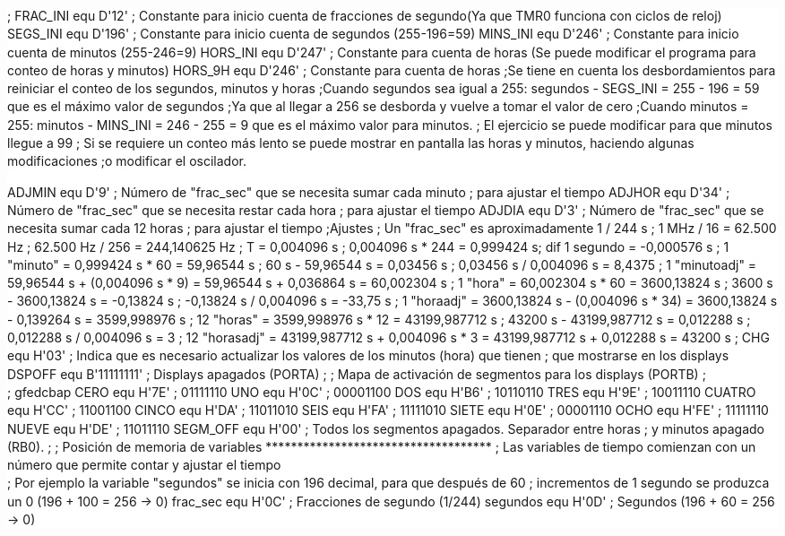 ;
FRAC_INI	equ		D'12'	; Constante para inicio cuenta de fracciones de segundo(Ya que TMR0 funciona con ciclos de reloj)
SEGS_INI	equ		D'196'	; Constante para inicio cuenta de segundos (255-196=59)
MINS_INI	equ		D'246'	; Constante para inicio cuenta de minutos  (255-246=9)
HORS_INI	equ		D'247'	; Constante para cuenta de horas  (Se puede modificar el programa para conteo de horas y minutos)
HORS_9H		equ		D'246'	; Constante para cuenta de horas
;Se tiene en cuenta los desbordamientos para reiniciar el conteo de los segundos, minutos y horas
;Cuando segundos sea igual a 255: segundos - SEGS_INI = 255 - 196 = 59 que es el máximo valor de segundos
;Ya que al llegar a 256 se desborda y vuelve a tomar el valor de cero
;Cuando minutos = 255: minutos - MINS_INI = 246 - 255 = 9 que es el máximo valor para minutos.
; El ejercicio se puede modificar para que minutos llegue a 99
; Si se requiere un conteo más lento se puede mostrar en pantalla las horas y minutos, haciendo algunas modificaciones 
;o modificar el oscilador.

ADJMIN		equ		D'9'	; Número de "frac_sec" que se necesita sumar cada minuto
							; para ajustar el tiempo
ADJHOR		equ		D'34'	; Número de "frac_sec" que se necesita restar cada hora
							; para ajustar el tiempo
ADJDIA		equ		D'3'	; Número de "frac_sec" que se necesita sumar cada 12 horas
							; para ajustar el tiempo
;Ajustes
; Un "frac_sec" es aproximadamente 1 / 244 s
; 1 MHz / 16 = 62.500 Hz ; 62.500 Hz / 256 = 244,140625 Hz ; T = 0,004096 s
; 0,004096 s * 244 = 0,999424 s; dif 1 segundo = -0,000576 s
; 1 "minuto" = 0,999424 s * 60 = 59,96544 s
; 60 s - 59,96544 s = 0,03456 s ; 0,03456 s / 0,004096 s = 8,4375
; 1 "minutoadj" = 59,96544 s + (0,004096 s * 9) = 59,96544 s + 0,036864 s = 60,002304 s
; 1 "hora" = 60,002304 s * 60 = 3600,13824 s
; 3600 s - 3600,13824 s = -0,13824 s ; -0,13824 s / 0,004096 s = -33,75 s
; 1 "horaadj" = 3600,13824 s - (0,004096 s * 34) = 3600,13824 s - 0,139264 s = 3599,998976 s
; 12 "horas" = 3599,998976 s * 12 = 43199,987712 s
; 43200 s - 43199,987712 s = 0,012288 s ; 0,012288 s /  0,004096 s = 3
; 12 "horasadj" = 43199,987712 s + 0,004096 s * 3 = 43199,987712 s + 0,012288 s = 43200 s
;
CHG			equ		H'03'	; Indica que es necesario actualizar los valores de los minutos (hora) que tienen 
							; que mostrarse en los displays
DSPOFF		equ		B'11111111'	; Displays apagados (PORTA)
;
; Mapa de activación de segmentos para los displays (PORTB)
;    
							; gfedcbap
CERO		equ		H'7E'	; 01111110
UNO			equ		H'0C'	; 00001100
DOS			equ		H'B6'	; 10110110
TRES		equ		H'9E'	; 10011110
CUATRO		equ		H'CC'	; 11001100
CINCO		equ		H'DA'	; 11011010
SEIS		equ		H'FA'	; 11111010
SIETE		equ		H'0E'	; 00001110
OCHO		equ		H'FE'	; 11111110
NUEVE		equ		H'DE'	; 11011110
SEGM_OFF	equ		H'00'	; Todos los segmentos apagados. Separador entre horas
							; y minutos apagado (RB0).
;
; Posición de memoria de variables ************************************
; Las variables de tiempo comienzan con un número que permite contar y ajustar el tiempo  
; Por ejemplo la variable "segundos" se inicia con 196 decimal, para que después de 60
; incrementos de 1 segundo se produzca un 0 (196 + 100 = 256 -> 0)
frac_sec	equ		H'0C'	; Fracciones de segundo (1/244)
segundos	equ		H'0D'	; Segundos  (196 + 60 = 256 -> 0)